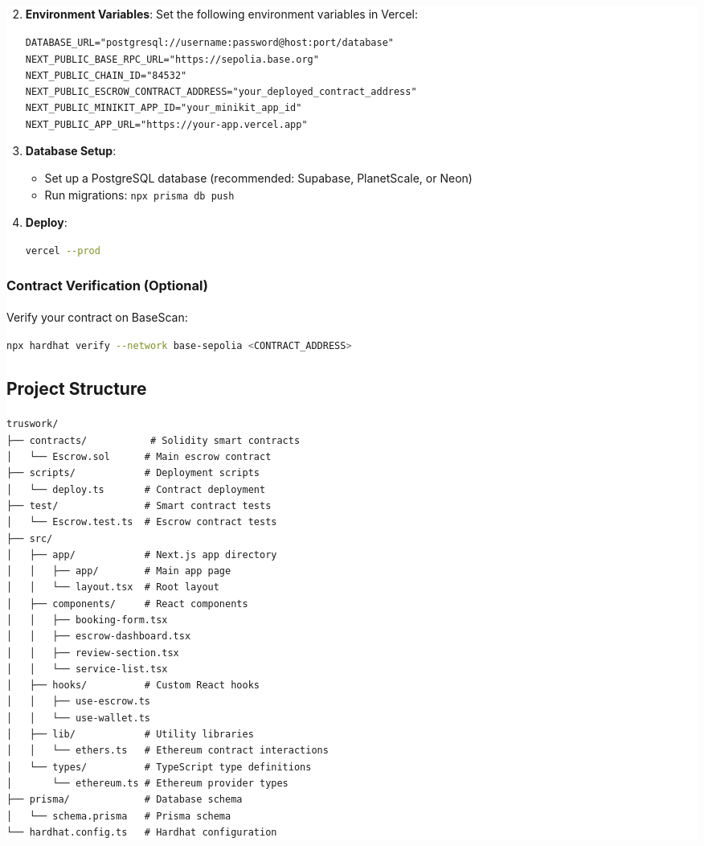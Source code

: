 2. **Environment Variables**:
   Set the following environment variables in Vercel:

   ```env
   DATABASE_URL="postgresql://username:password@host:port/database"
   NEXT_PUBLIC_BASE_RPC_URL="https://sepolia.base.org"
   NEXT_PUBLIC_CHAIN_ID="84532"
   NEXT_PUBLIC_ESCROW_CONTRACT_ADDRESS="your_deployed_contract_address"
   NEXT_PUBLIC_MINIKIT_APP_ID="your_minikit_app_id"
   NEXT_PUBLIC_APP_URL="https://your-app.vercel.app"
   ```

3. **Database Setup**:
   - Set up a PostgreSQL database (recommended: Supabase, PlanetScale, or Neon)
   - Run migrations: `npx prisma db push`

4. **Deploy**:
   ```bash
   vercel --prod
   ```

### Contract Verification (Optional)

Verify your contract on BaseScan:

```bash
npx hardhat verify --network base-sepolia <CONTRACT_ADDRESS>
```

## Project Structure

```
truswork/
├── contracts/           # Solidity smart contracts
│   └── Escrow.sol      # Main escrow contract
├── scripts/            # Deployment scripts
│   └── deploy.ts       # Contract deployment
├── test/               # Smart contract tests
│   └── Escrow.test.ts  # Escrow contract tests
├── src/
│   ├── app/            # Next.js app directory
│   │   ├── app/        # Main app page
│   │   └── layout.tsx  # Root layout
│   ├── components/     # React components
│   │   ├── booking-form.tsx
│   │   ├── escrow-dashboard.tsx
│   │   ├── review-section.tsx
│   │   └── service-list.tsx
│   ├── hooks/          # Custom React hooks
│   │   ├── use-escrow.ts
│   │   └── use-wallet.ts
│   ├── lib/            # Utility libraries
│   │   └── ethers.ts   # Ethereum contract interactions
│   └── types/          # TypeScript type definitions
│       └── ethereum.ts # Ethereum provider types
├── prisma/             # Database schema
│   └── schema.prisma   # Prisma schema
└── hardhat.config.ts   # Hardhat configuration
```
